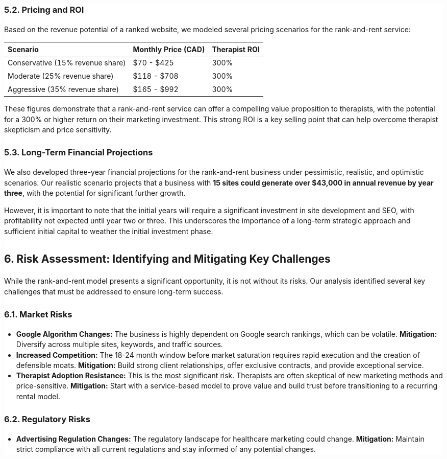 ### 5.2. Pricing and ROI

Based on the revenue potential of a ranked website, we modeled several pricing scenarios for the rank-and-rent service:

| Scenario | Monthly Price (CAD) | Therapist ROI |
| :--- | :--- | :--- |
| Conservative (15% revenue share) | $70 - $425 | 300% |
| Moderate (25% revenue share) | $118 - $708 | 300% |
| Aggressive (35% revenue share) | $165 - $992 | 300% |

These figures demonstrate that a rank-and-rent service can offer a compelling value proposition to therapists, with the potential for a 300% or higher return on their marketing investment. This strong ROI is a key selling point that can help overcome therapist skepticism and price sensitivity.

### 5.3. Long-Term Financial Projections

We also developed three-year financial projections for the rank-and-rent business under pessimistic, realistic, and optimistic scenarios. Our realistic scenario projects that a business with **15 sites could generate over $43,000 in annual revenue by year three**, with the potential for significant further growth.

However, it is important to note that the initial years will require a significant investment in site development and SEO, with profitability not expected until year two or three. This underscores the importance of a long-term strategic approach and sufficient initial capital to weather the initial investment phase.



## 6. Risk Assessment: Identifying and Mitigating Key Challenges

While the rank-and-rent model presents a significant opportunity, it is not without its risks. Our analysis identified several key challenges that must be addressed to ensure long-term success.

### 6.1. Market Risks

-   **Google Algorithm Changes:** The business is highly dependent on Google search rankings, which can be volatile. **Mitigation:** Diversify across multiple sites, keywords, and traffic sources.
-   **Increased Competition:** The 18-24 month window before market saturation requires rapid execution and the creation of defensible moats. **Mitigation:** Build strong client relationships, offer exclusive contracts, and provide exceptional service.
-   **Therapist Adoption Resistance:** This is the most significant risk. Therapists are often skeptical of new marketing methods and price-sensitive. **Mitigation:** Start with a service-based model to prove value and build trust before transitioning to a recurring rental model.

### 6.2. Regulatory Risks

-   **Advertising Regulation Changes:** The regulatory landscape for healthcare marketing could change. **Mitigation:** Maintain strict compliance with all current regulations and stay informed of any potential changes.
